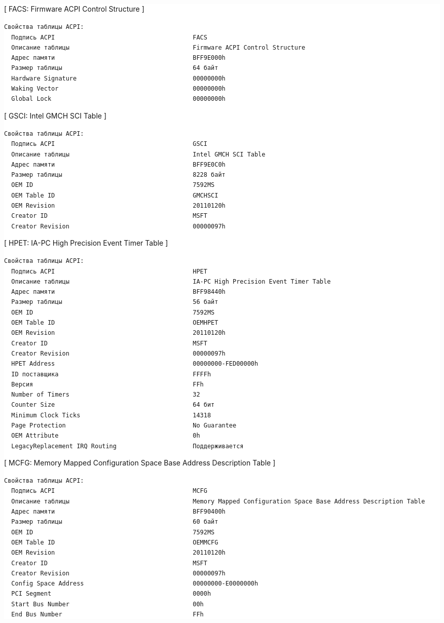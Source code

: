  [ FACS: Firmware ACPI Control Structure ]

    Свойства таблицы ACPI:
      Подпись ACPI                                      FACS
      Описание таблицы                                  Firmware ACPI Control Structure
      Адрес памяти                                      BFF9E000h
      Размер таблицы                                    64 байт
      Hardware Signature                                00000000h
      Waking Vector                                     00000000h
      Global Lock                                       00000000h

  [ GSCI: Intel GMCH SCI Table ]

    Свойства таблицы ACPI:
      Подпись ACPI                                      GSCI
      Описание таблицы                                  Intel GMCH SCI Table
      Адрес памяти                                      BFF9E0C0h
      Размер таблицы                                    8228 байт
      OEM ID                                            7592MS
      OEM Table ID                                      GMCHSCI
      OEM Revision                                      20110120h
      Creator ID                                        MSFT
      Creator Revision                                  00000097h

  [ HPET: IA-PC High Precision Event Timer Table ]

    Свойства таблицы ACPI:
      Подпись ACPI                                      HPET
      Описание таблицы                                  IA-PC High Precision Event Timer Table
      Адрес памяти                                      BFF98440h
      Размер таблицы                                    56 байт
      OEM ID                                            7592MS
      OEM Table ID                                      OEMHPET
      OEM Revision                                      20110120h
      Creator ID                                        MSFT
      Creator Revision                                  00000097h
      HPET Address                                      00000000-FED00000h
      ID поставщика                                     FFFFh
      Версия                                            FFh
      Number of Timers                                  32
      Counter Size                                      64 бит
      Minimum Clock Ticks                               14318
      Page Protection                                   No Guarantee
      OEM Attribute                                     0h
      LegacyReplacement IRQ Routing                     Поддерживается

  [ MCFG: Memory Mapped Configuration Space Base Address Description Table ]

    Свойства таблицы ACPI:
      Подпись ACPI                                      MCFG
      Описание таблицы                                  Memory Mapped Configuration Space Base Address Description Table
      Адрес памяти                                      BFF90400h
      Размер таблицы                                    60 байт
      OEM ID                                            7592MS
      OEM Table ID                                      OEMMCFG
      OEM Revision                                      20110120h
      Creator ID                                        MSFT
      Creator Revision                                  00000097h
      Config Space Address                              00000000-E0000000h
      PCI Segment                                       0000h
      Start Bus Number                                  00h
      End Bus Number                                    FFh
